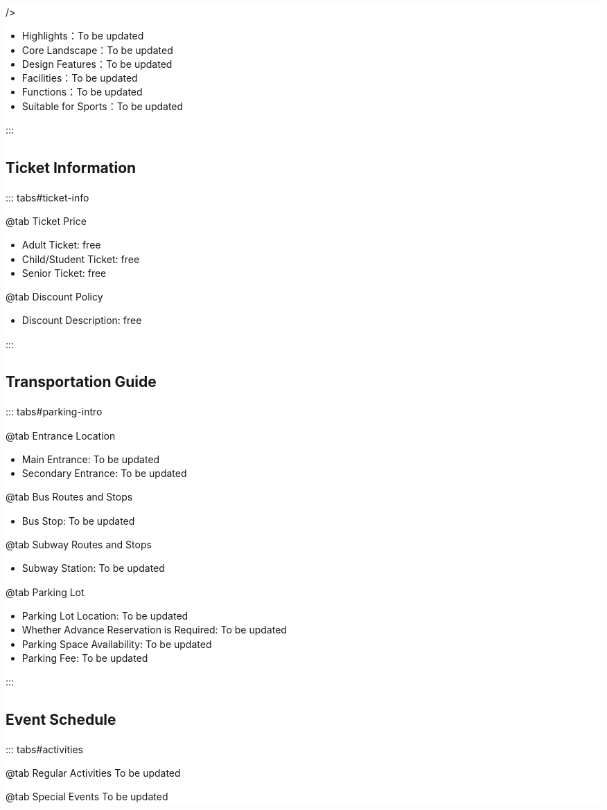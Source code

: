 />


- Highlights：To be updated
- Core Landscape：To be updated
- Design Features：To be updated
- Facilities：To be updated
- Functions：To be updated
- Suitable for Sports：To be updated

:::

## Ticket Information

::: tabs#ticket-info

@tab Ticket Price
- Adult Ticket: free
- Child/Student Ticket: free
- Senior Ticket: free

@tab Discount Policy
- Discount Description: free

:::

## Transportation Guide

::: tabs#parking-intro

@tab Entrance Location
- Main Entrance: To be updated
- Secondary Entrance: To be updated

@tab Bus Routes and Stops
- Bus Stop: To be updated

@tab Subway Routes and Stops
- Subway Station: To be updated

@tab Parking Lot
- Parking Lot Location: To be updated
- Whether Advance Reservation is Required: To be updated
- Parking Space Availability: To be updated
- Parking Fee: To be updated

:::

## Event Schedule

::: tabs#activities

@tab Regular Activities
To be updated

@tab Special Events
To be updated
